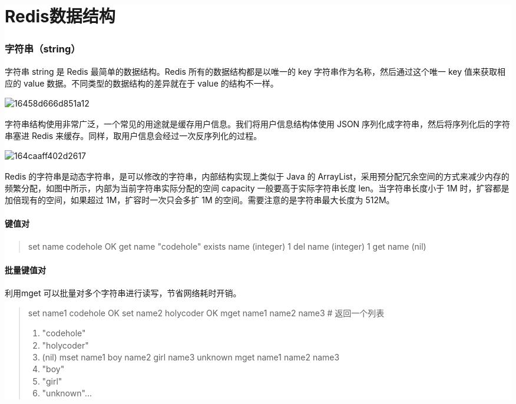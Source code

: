 # Redis数据结构



### 字符串（string）

字符串 string 是 Redis 最简单的数据结构。Redis 所有的数据结构都是以唯一的 key 字符串作为名称，然后通过这个唯一 key 值来获取相应的 value 数据。不同类型的数据结构的差异就在于 value 的结构不一样。

![16458d666d851a12](https://ws2.sinaimg.cn/large/006tNbRwgy1fxc3u256exg30b402iq2v.gif)



字符串结构使用非常广泛，一个常见的用途就是缓存用户信息。我们将用户信息结构体使用 JSON 序列化成字符串，然后将序列化后的字符串塞进 Redis 来缓存。同样，取用户信息会经过一次反序列化的过程。

![164caaff402d2617](https://ws1.sinaimg.cn/large/006tNbRwgy1fxc3v27fi0j30fw04pt8m.jpg)

Redis 的字符串是动态字符串，是可以修改的字符串，内部结构实现上类似于 Java 的 ArrayList，采用预分配冗余空间的方式来减少内存的频繁分配，如图中所示，内部为当前字符串实际分配的空间 capacity 一般要高于实际字符串长度 len。当字符串长度小于 1M 时，扩容都是加倍现有的空间，如果超过 1M，扩容时一次只会多扩 1M 的空间。需要注意的是字符串最大长度为 512M。



####  键值对

> set name codehole
> OK
> get name
> "codehole"
> exists name
> (integer) 1
> del name
> (integer) 1
> get name
> (nil)



#### 批量键值对

利用mget 可以批量对多个字符串进行读写，节省网络耗时开销。

> set name1 codehole
> OK
> set name2 holycoder
> OK
> mget name1 name2 name3 # 返回一个列表
> 1) "codehole"
> 2) "holycoder"
> 3) (nil)
> mset name1 boy name2 girl name3 unknown
> mget name1 name2 name3
> 1) "boy"
> 2) "girl"
> 3) "unknown"...

